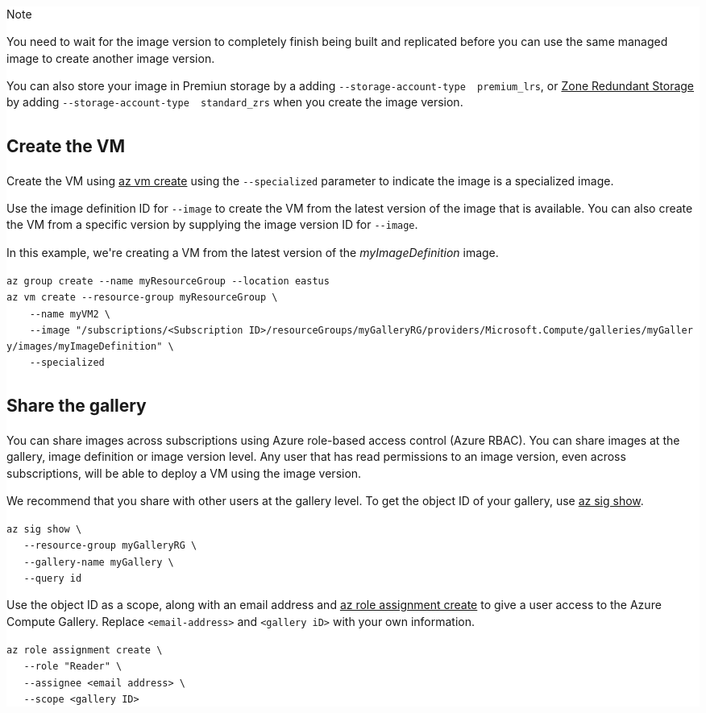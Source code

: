 > [!NOTE]
> You need to wait for the image version to completely finish being built and replicated before you can use the same managed image to create another image version.
>
> You can also store your image in Premiun storage by a adding `--storage-account-type  premium_lrs`, or [Zone Redundant Storage](../../storage/common/storage-redundancy.md) by adding `--storage-account-type  standard_zrs` when you create the image version.
>

 
## Create the VM

Create the VM using [az vm create](/cli/azure/vm#az-vm-create) using the `--specialized` parameter to indicate the image is a specialized image.

Use the image definition ID for `--image` to create the VM from the latest version of the image that is available. You can also create the VM from a specific version by supplying the image version ID for `--image`. 

In this example, we're creating a VM from the latest version of the *myImageDefinition* image.

```azurecli
az group create --name myResourceGroup --location eastus
az vm create --resource-group myResourceGroup \
    --name myVM2 \
    --image "/subscriptions/<Subscription ID>/resourceGroups/myGalleryRG/providers/Microsoft.Compute/galleries/myGallery/images/myImageDefinition" \
    --specialized
```

## Share the gallery

You can share images across subscriptions using Azure role-based access control (Azure RBAC). You can share images at the gallery, image definition or image version level. Any user that has read permissions to an image version, even across subscriptions, will be able to deploy a VM using the image version.

We recommend that you share with other users at the gallery level. To get the object ID of your gallery, use [az sig show](/cli/azure/sig#az-sig-show).

```azurecli-interactive
az sig show \
   --resource-group myGalleryRG \
   --gallery-name myGallery \
   --query id
```

Use the object ID as a scope, along with an email address and [az role assignment create](/cli/azure/role/assignment#az-role-assignment-create) to give a user access to the Azure Compute Gallery. Replace `<email-address>` and `<gallery iD>` with your own information.

```azurecli-interactive
az role assignment create \
   --role "Reader" \
   --assignee <email address> \
   --scope <gallery ID>
```
